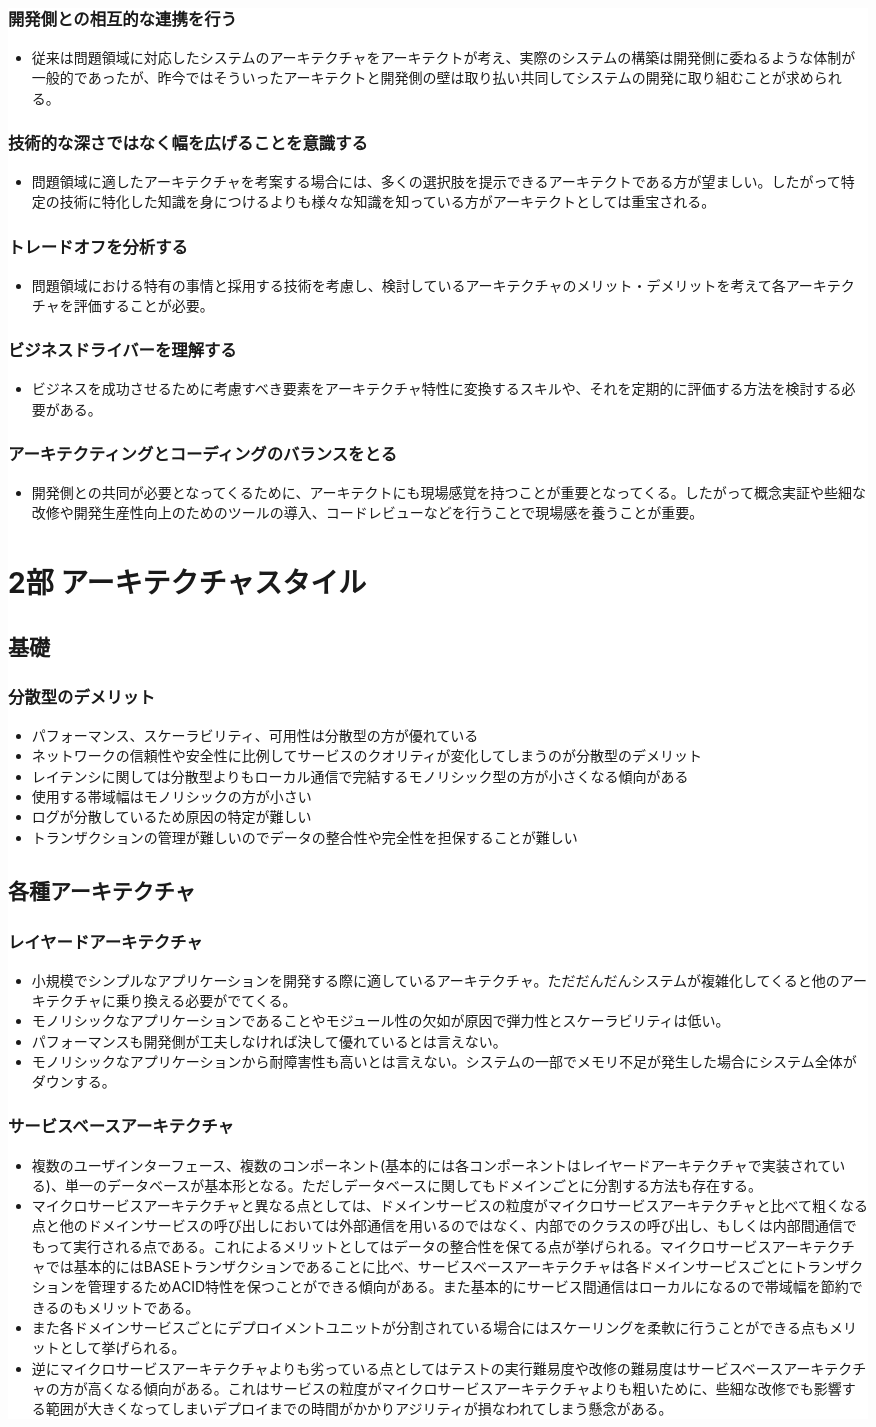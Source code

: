 ### 開発側との相互的な連携を行う
- 従来は問題領域に対応したシステムのアーキテクチャをアーキテクトが考え、実際のシステムの構築は開発側に委ねるような体制が一般的であったが、昨今ではそういったアーキテクトと開発側の壁は取り払い共同してシステムの開発に取り組むことが求められる。

### 技術的な深さではなく幅を広げることを意識する
- 問題領域に適したアーキテクチャを考案する場合には、多くの選択肢を提示できるアーキテクトである方が望ましい。したがって特定の技術に特化した知識を身につけるよりも様々な知識を知っている方がアーキテクトとしては重宝される。

### トレードオフを分析する
- 問題領域における特有の事情と採用する技術を考慮し、検討しているアーキテクチャのメリット・デメリットを考えて各アーキテクチャを評価することが必要。

### ビジネスドライバーを理解する
- ビジネスを成功させるために考慮すべき要素をアーキテクチャ特性に変換するスキルや、それを定期的に評価する方法を検討する必要がある。

### アーキテクティングとコーディングのバランスをとる
- 開発側との共同が必要となってくるために、アーキテクトにも現場感覚を持つことが重要となってくる。したがって概念実証や些細な改修や開発生産性向上のためのツールの導入、コードレビューなどを行うことで現場感を養うことが重要。


# 2部 アーキテクチャスタイル

## 基礎
### 分散型のデメリット
- パフォーマンス、スケーラビリティ、可用性は分散型の方が優れている
- ネットワークの信頼性や安全性に比例してサービスのクオリティが変化してしまうのが分散型のデメリット
- レイテンシに関しては分散型よりもローカル通信で完結するモノリシック型の方が小さくなる傾向がある
- 使用する帯域幅はモノリシックの方が小さい
- ログが分散しているため原因の特定が難しい
- トランザクションの管理が難しいのでデータの整合性や完全性を担保することが難しい

## 各種アーキテクチャ

### レイヤードアーキテクチャ
- 小規模でシンプルなアプリケーションを開発する際に適しているアーキテクチャ。ただだんだんシステムが複雑化してくると他のアーキテクチャに乗り換える必要がでてくる。
- モノリシックなアプリケーションであることやモジュール性の欠如が原因で弾力性とスケーラビリティは低い。
- パフォーマンスも開発側が工夫しなければ決して優れているとは言えない。
- モノリシックなアプリケーションから耐障害性も高いとは言えない。システムの一部でメモリ不足が発生した場合にシステム全体がダウンする。

### サービスベースアーキテクチャ
- 複数のユーザインターフェース、複数のコンポーネント(基本的には各コンポーネントはレイヤードアーキテクチャで実装されている)、単一のデータベースが基本形となる。ただしデータベースに関してもドメインごとに分割する方法も存在する。
- マイクロサービスアーキテクチャと異なる点としては、ドメインサービスの粒度がマイクロサービスアーキテクチャと比べて粗くなる点と他のドメインサービスの呼び出しにおいては外部通信を用いるのではなく、内部でのクラスの呼び出し、もしくは内部間通信でもって実行される点である。これによるメリットとしてはデータの整合性を保てる点が挙げられる。マイクロサービスアーキテクチャでは基本的にはBASEトランザクションであることに比べ、サービスベースアーキテクチャは各ドメインサービスごとにトランザクションを管理するためACID特性を保つことができる傾向がある。また基本的にサービス間通信はローカルになるので帯域幅を節約できるのもメリットである。
- また各ドメインサービスごとにデプロイメントユニットが分割されている場合にはスケーリングを柔軟に行うことができる点もメリットとして挙げられる。
- 逆にマイクロサービスアーキテクチャよりも劣っている点としてはテストの実行難易度や改修の難易度はサービスベースアーキテクチャの方が高くなる傾向がある。これはサービスの粒度がマイクロサービスアーキテクチャよりも粗いために、些細な改修でも影響する範囲が大きくなってしまいデプロイまでの時間がかかりアジリティが損なわれてしまう懸念がある。
